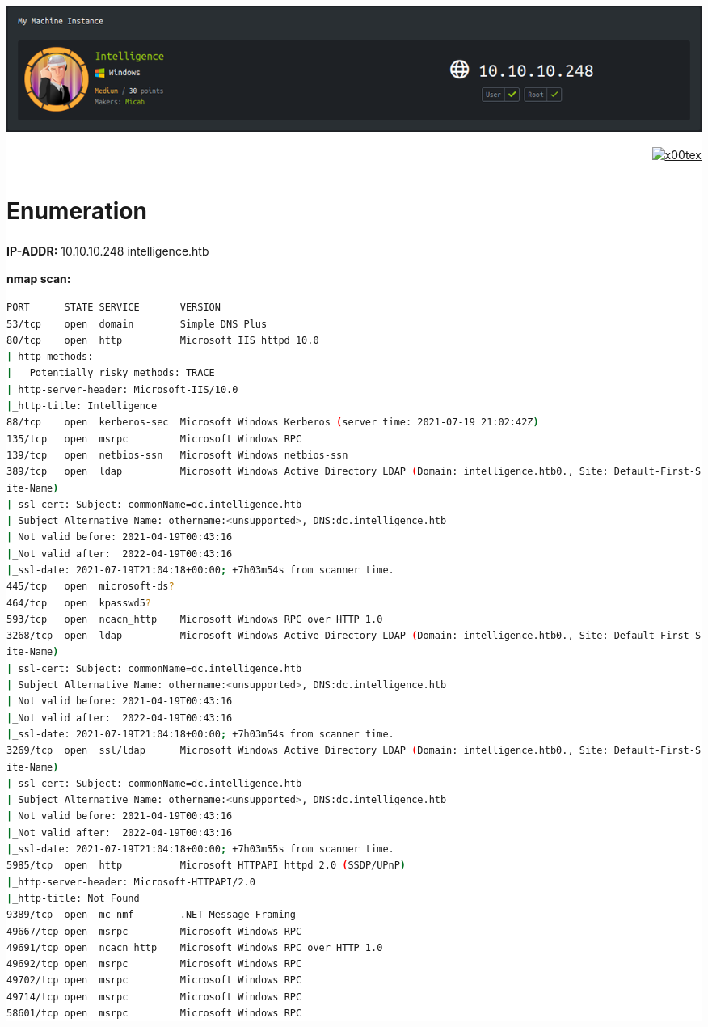 ![](intelligence_banner.png)

<p align="right"><a href="https://www.hackthebox.eu/home/users/profile/391067" target="_blank"><img loading="lazy" alt="x00tex" src="https://www.hackthebox.eu/badge/image/391067"></a>
</p>

# Enumeration

**IP-ADDR:** 10.10.10.248 intelligence.htb

**nmap scan:**
```bash
PORT      STATE SERVICE       VERSION
53/tcp    open  domain        Simple DNS Plus
80/tcp    open  http          Microsoft IIS httpd 10.0
| http-methods: 
|_  Potentially risky methods: TRACE
|_http-server-header: Microsoft-IIS/10.0
|_http-title: Intelligence
88/tcp    open  kerberos-sec  Microsoft Windows Kerberos (server time: 2021-07-19 21:02:42Z)
135/tcp   open  msrpc         Microsoft Windows RPC
139/tcp   open  netbios-ssn   Microsoft Windows netbios-ssn
389/tcp   open  ldap          Microsoft Windows Active Directory LDAP (Domain: intelligence.htb0., Site: Default-First-Site-Name)
| ssl-cert: Subject: commonName=dc.intelligence.htb
| Subject Alternative Name: othername:<unsupported>, DNS:dc.intelligence.htb
| Not valid before: 2021-04-19T00:43:16
|_Not valid after:  2022-04-19T00:43:16
|_ssl-date: 2021-07-19T21:04:18+00:00; +7h03m54s from scanner time.
445/tcp   open  microsoft-ds?
464/tcp   open  kpasswd5?
593/tcp   open  ncacn_http    Microsoft Windows RPC over HTTP 1.0
3268/tcp  open  ldap          Microsoft Windows Active Directory LDAP (Domain: intelligence.htb0., Site: Default-First-Site-Name)
| ssl-cert: Subject: commonName=dc.intelligence.htb
| Subject Alternative Name: othername:<unsupported>, DNS:dc.intelligence.htb
| Not valid before: 2021-04-19T00:43:16
|_Not valid after:  2022-04-19T00:43:16
|_ssl-date: 2021-07-19T21:04:18+00:00; +7h03m54s from scanner time.
3269/tcp  open  ssl/ldap      Microsoft Windows Active Directory LDAP (Domain: intelligence.htb0., Site: Default-First-Site-Name)
| ssl-cert: Subject: commonName=dc.intelligence.htb
| Subject Alternative Name: othername:<unsupported>, DNS:dc.intelligence.htb
| Not valid before: 2021-04-19T00:43:16
|_Not valid after:  2022-04-19T00:43:16
|_ssl-date: 2021-07-19T21:04:18+00:00; +7h03m55s from scanner time.
5985/tcp  open  http          Microsoft HTTPAPI httpd 2.0 (SSDP/UPnP)
|_http-server-header: Microsoft-HTTPAPI/2.0
|_http-title: Not Found
9389/tcp  open  mc-nmf        .NET Message Framing
49667/tcp open  msrpc         Microsoft Windows RPC
49691/tcp open  ncacn_http    Microsoft Windows RPC over HTTP 1.0
49692/tcp open  msrpc         Microsoft Windows RPC
49702/tcp open  msrpc         Microsoft Windows RPC
49714/tcp open  msrpc         Microsoft Windows RPC
58601/tcp open  msrpc         Microsoft Windows RPC
```